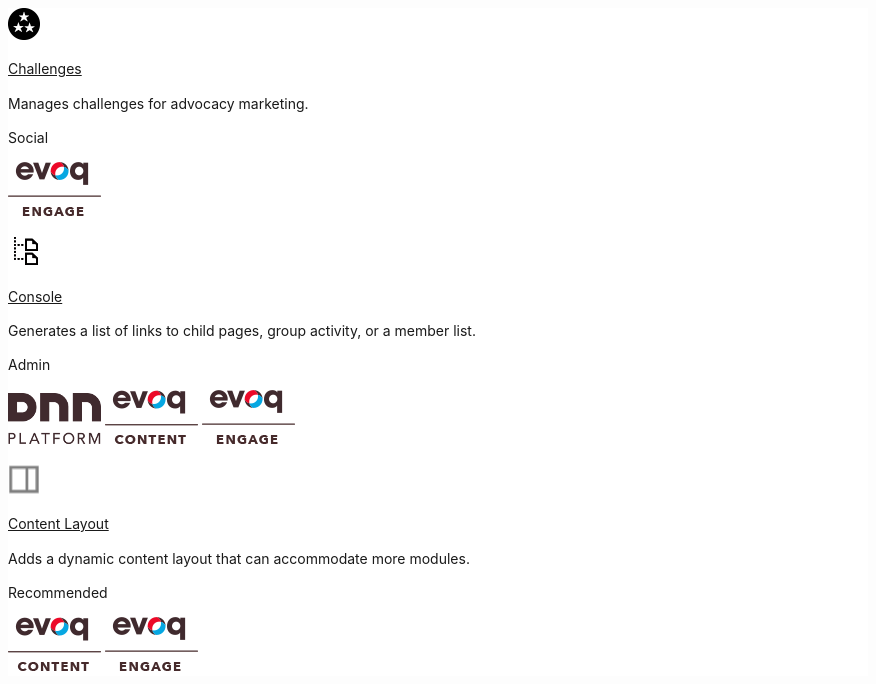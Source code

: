 ![icon](/images/ico-module-challenges.png)

[Challenges](module-challenges)

Manages challenges for advocacy marketing.

Social

![Evoq Engage](/images/ico-evoq-engage.png)

![icon](/images/ico-module-console.png)

[Console](module-console)

Generates a list of links to child pages, group activity, or a member list.

Admin

 ![Platform](/images/ico-dnn-platform.png) ![Evoq Content](/images/ico-evoq-content.png) ![Evoq Engage](/images/ico-evoq-engage.png) 

![icon](/images/ico-module-contentlayout.png)

[Content Layout](module-content-layout)

Adds a dynamic content layout that can accommodate more modules.

Recommended

 ![Evoq Content](/images/ico-evoq-content.png) ![Evoq Engage](/images/ico-evoq-engage.png) 
